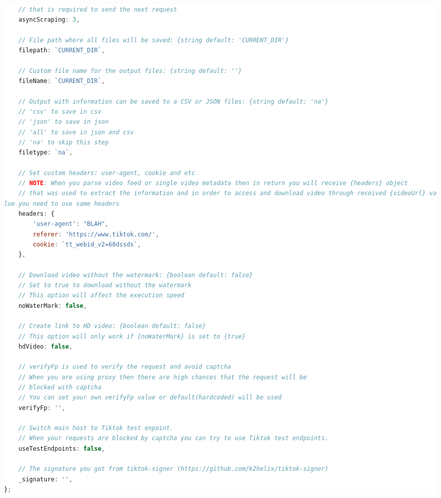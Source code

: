 ```javascript
    // that is required to send the next request
    asyncScraping: 3,

    // File path where all files will be saved: {string default: 'CURRENT_DIR'}
    filepath: `CURRENT_DIR`,

    // Custom file name for the output files: {string default: ''}
    fileName: `CURRENT_DIR`,

    // Output with information can be saved to a CSV or JSON files: {string default: 'na'}
    // 'csv' to save in csv
    // 'json' to save in json
    // 'all' to save in json and csv
    // 'na' to skip this step
    filetype: `na`,

    // Set custom headers: user-agent, cookie and etc
    // NOTE: When you parse video feed or single video metadata then in return you will receive {headers} object
    // that was used to extract the information and in order to access and download video through received {videoUrl} value you need to use same headers
    headers: {
        'user-agent': "BLAH",
        referer: 'https://www.tiktok.com/',
        cookie: `tt_webid_v2=68dssds`,
    },

    // Download video without the watermark: {boolean default: false}
    // Set to true to download without the watermark
    // This option will affect the execution speed
    noWaterMark: false,

    // Create link to HD video: {boolean default: false}
    // This option will only work if {noWaterMark} is set to {true}
    hdVideo: false,

    // verifyFp is used to verify the request and avoid captcha
    // When you are using proxy then there are high chances that the request will be
    // blocked with captcha
    // You can set your own verifyFp value or default(hardcoded) will be used
    verifyFp: '',

    // Switch main host to Tiktok test enpoint.
    // When your requests are blocked by captcha you can try to use Tiktok test endpoints.
    useTestEndpoints: false,

    // The signature you got from tiktok-signer (https://github.com/k2helix/tiktok-signer)
    _signature: '',
};
```
